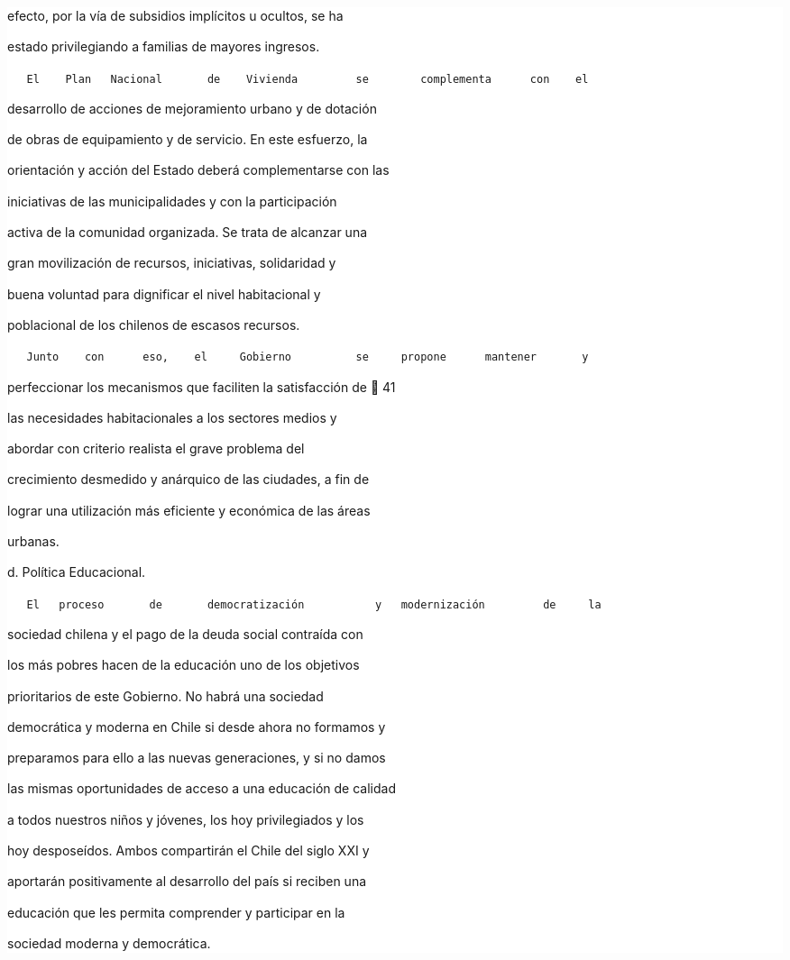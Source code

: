 efecto, por la vía de subsidios implícitos u ocultos, se ha

estado privilegiando a familias de mayores ingresos.

       El    Plan   Nacional       de    Vivienda         se        complementa      con    el

desarrollo de acciones de mejoramiento urbano y de dotación

de obras de equipamiento y de servicio. En este esfuerzo, la

orientación y acción del Estado deberá complementarse con las

iniciativas de las municipalidades y con la participación

activa de la comunidad organizada. Se trata de alcanzar una

gran    movilización       de    recursos,          iniciativas,            solidaridad      y

buena       voluntad     para    dignificar          el        nivel    habitacional        y

poblacional de los chilenos de escasos recursos.

       Junto    con      eso,    el     Gobierno          se     propone      mantener       y

perfeccionar los mecanismos que faciliten la satisfacción de
                                              41

las    necesidades           habitacionales         a    los         sectores       medios    y

abordar     con        criterio        realista         el       grave     problema          del

crecimiento desmedido y anárquico de las ciudades, a fin de

lograr una utilización más eficiente y económica de las áreas

urbanas.



d. Política Educacional.



       El   proceso       de       democratización           y   modernización         de     la

sociedad chilena y el pago de la deuda social contraída con

los más pobres hacen de la educación uno de los objetivos

prioritarios        de        este     Gobierno.        No       habrá     una       sociedad

democrática y moderna en Chile si desde ahora no formamos y

preparamos para ello a las nuevas generaciones, y si no damos

las mismas oportunidades de acceso a una educación de calidad

a todos nuestros niños y jóvenes, los hoy privilegiados y los

hoy desposeídos. Ambos compartirán el Chile del siglo XXI y

aportarán positivamente al desarrollo del país si reciben una

educación     que       les    permita        comprender         y    participar       en     la

sociedad moderna y democrática.
